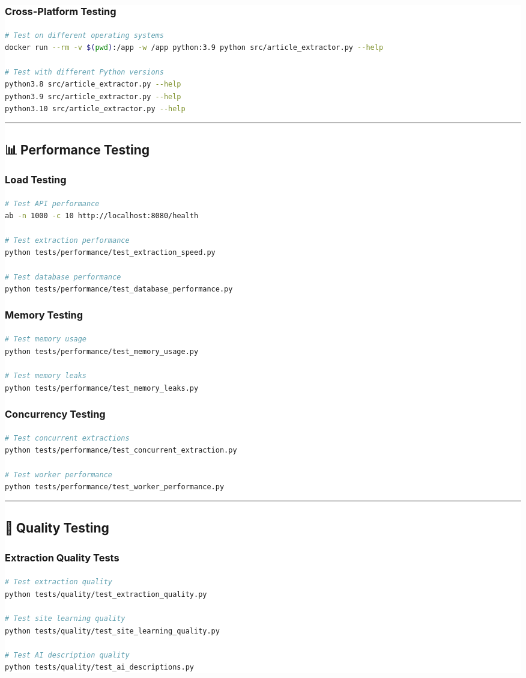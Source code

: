 ### **Cross-Platform Testing**
```bash
# Test on different operating systems
docker run --rm -v $(pwd):/app -w /app python:3.9 python src/article_extractor.py --help

# Test with different Python versions
python3.8 src/article_extractor.py --help
python3.9 src/article_extractor.py --help
python3.10 src/article_extractor.py --help
```

---

## 📊 Performance Testing

### **Load Testing**
```bash
# Test API performance
ab -n 1000 -c 10 http://localhost:8080/health

# Test extraction performance
python tests/performance/test_extraction_speed.py

# Test database performance
python tests/performance/test_database_performance.py
```

### **Memory Testing**
```bash
# Test memory usage
python tests/performance/test_memory_usage.py

# Test memory leaks
python tests/performance/test_memory_leaks.py
```

### **Concurrency Testing**
```bash
# Test concurrent extractions
python tests/performance/test_concurrent_extraction.py

# Test worker performance
python tests/performance/test_worker_performance.py
```

---

## 🎨 Quality Testing

### **Extraction Quality Tests**
```bash
# Test extraction quality
python tests/quality/test_extraction_quality.py

# Test site learning quality
python tests/quality/test_site_learning_quality.py

# Test AI description quality
python tests/quality/test_ai_descriptions.py
```
